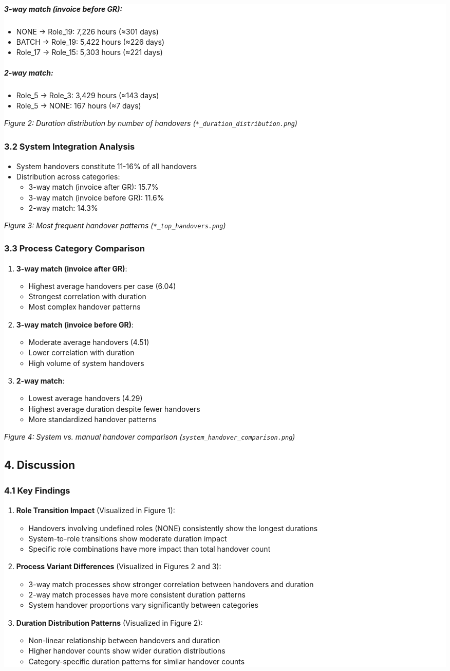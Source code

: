 ##### 3-way match (invoice before GR):
- NONE → Role_19: 7,226 hours (≈301 days)
- BATCH → Role_19: 5,422 hours (≈226 days)
- Role_17 → Role_15: 5,303 hours (≈221 days)

##### 2-way match:
- Role_5 → Role_3: 3,429 hours (≈143 days)
- Role_5 → NONE: 167 hours (≈7 days)

*Figure 2: Duration distribution by number of handovers (`*_duration_distribution.png`)*

### 3.2 System Integration Analysis
- System handovers constitute 11-16% of all handovers
- Distribution across categories:
  - 3-way match (invoice after GR): 15.7%
  - 3-way match (invoice before GR): 11.6%
  - 2-way match: 14.3%

*Figure 3: Most frequent handover patterns (`*_top_handovers.png`)*

### 3.3 Process Category Comparison
1. **3-way match (invoice after GR)**:
   - Highest average handovers per case (6.04)
   - Strongest correlation with duration
   - Most complex handover patterns

2. **3-way match (invoice before GR)**:
   - Moderate average handovers (4.51)
   - Lower correlation with duration
   - High volume of system handovers

3. **2-way match**:
   - Lowest average handovers (4.29)
   - Highest average duration despite fewer handovers
   - More standardized handover patterns

*Figure 4: System vs. manual handover comparison (`system_handover_comparison.png`)*

## 4. Discussion

### 4.1 Key Findings
1. **Role Transition Impact** (Visualized in Figure 1):
   - Handovers involving undefined roles (NONE) consistently show the longest durations
   - System-to-role transitions show moderate duration impact
   - Specific role combinations have more impact than total handover count

2. **Process Variant Differences** (Visualized in Figures 2 and 3):
   - 3-way match processes show stronger correlation between handovers and duration
   - 2-way match processes have more consistent duration patterns
   - System handover proportions vary significantly between categories

3. **Duration Distribution Patterns** (Visualized in Figure 2):
   - Non-linear relationship between handovers and duration
   - Higher handover counts show wider duration distributions
   - Category-specific duration patterns for similar handover counts
